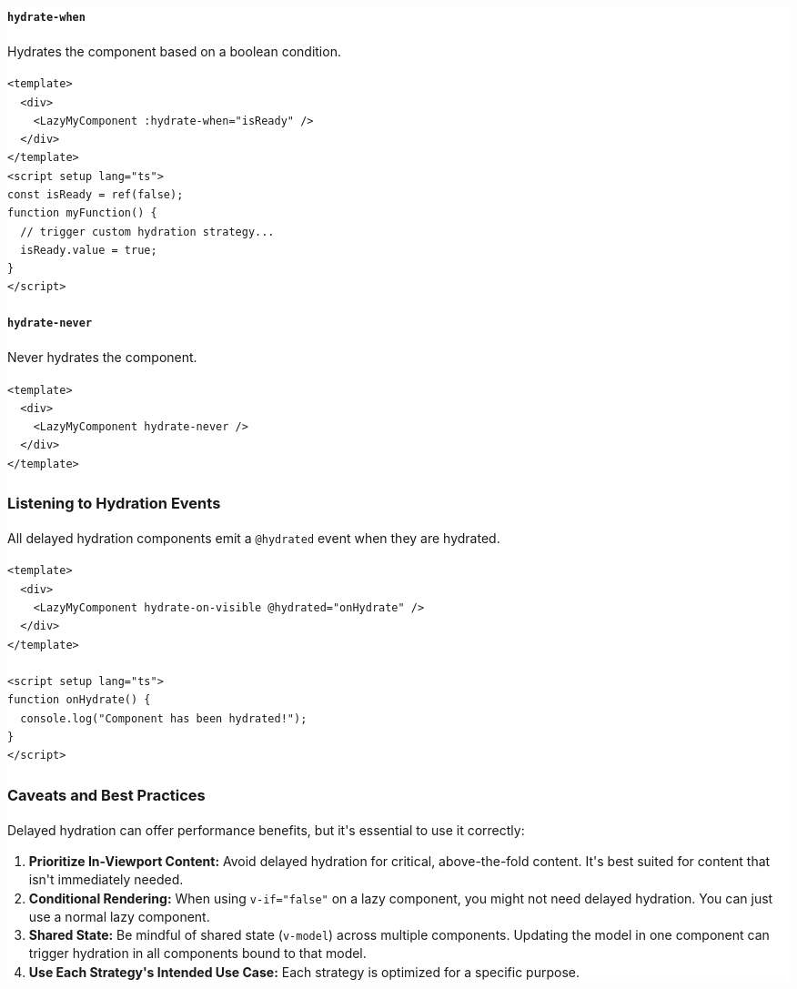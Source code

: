 #### `hydrate-when`

Hydrates the component based on a boolean condition.

```vue [pages/index.vue]
<template>
  <div>
    <LazyMyComponent :hydrate-when="isReady" />
  </div>
</template>
<script setup lang="ts">
const isReady = ref(false);
function myFunction() {
  // trigger custom hydration strategy...
  isReady.value = true;
}
</script>
```

#### `hydrate-never`

Never hydrates the component.

```vue [pages/index.vue]
<template>
  <div>
    <LazyMyComponent hydrate-never />
  </div>
</template>
```

### Listening to Hydration Events

All delayed hydration components emit a `@hydrated` event when they are hydrated.

```vue [pages/index.vue]
<template>
  <div>
    <LazyMyComponent hydrate-on-visible @hydrated="onHydrate" />
  </div>
</template>

<script setup lang="ts">
function onHydrate() {
  console.log("Component has been hydrated!");
}
</script>
```

### Caveats and Best Practices

Delayed hydration can offer performance benefits, but it's essential to use it correctly:

1. **Prioritize In-Viewport Content:** Avoid delayed hydration for critical, above-the-fold content. It's best suited for content that isn't immediately needed.
2. **Conditional Rendering:** When using `v-if="false"` on a lazy component, you might not need delayed hydration. You can just use a normal lazy component.
3. **Shared State:** Be mindful of shared state (`v-model`) across multiple components. Updating the model in one component can trigger hydration in all components bound to that model.
4. **Use Each Strategy's Intended Use Case:** Each strategy is optimized for a specific purpose.
